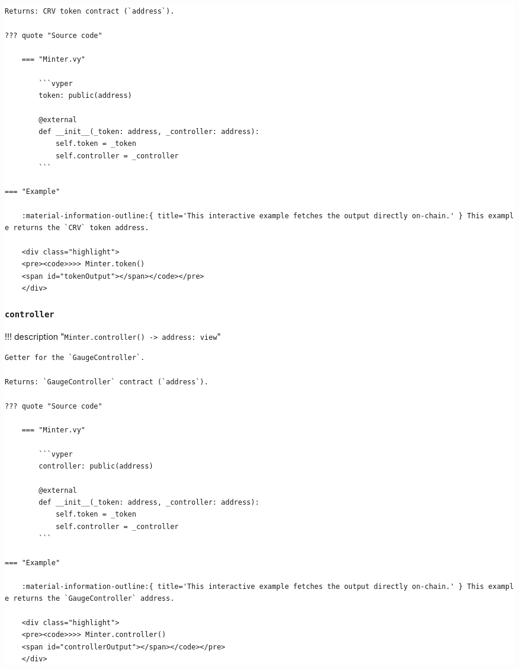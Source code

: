     Returns: CRV token contract (`address`).

    ??? quote "Source code"

        === "Minter.vy"

            ```vyper
            token: public(address)

            @external
            def __init__(_token: address, _controller: address):
                self.token = _token
                self.controller = _controller
            ```

    === "Example"

        :material-information-outline:{ title='This interactive example fetches the output directly on-chain.' } This example returns the `CRV` token address.

        <div class="highlight">
        <pre><code>>>> Minter.token()
        <span id="tokenOutput"></span></code></pre>
        </div>

### `controller`
!!! description "`Minter.controller() -> address: view`"

    Getter for the `GaugeController`. 

    Returns: `GaugeController` contract (`address`).

    ??? quote "Source code"

        === "Minter.vy"

            ```vyper
            controller: public(address)

            @external
            def __init__(_token: address, _controller: address):
                self.token = _token
                self.controller = _controller
            ```

    === "Example"

        :material-information-outline:{ title='This interactive example fetches the output directly on-chain.' } This example returns the `GaugeController` address.

        <div class="highlight">
        <pre><code>>>> Minter.controller()
        <span id="controllerOutput"></span></code></pre>
        </div>

